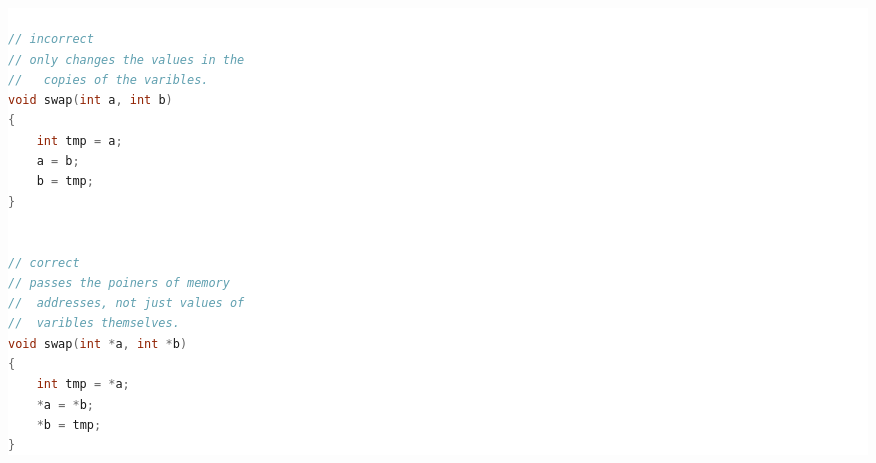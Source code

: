 ``` c

// incorrect
// only changes the values in the
//   copies of the varibles.
void swap(int a, int b)
{
    int tmp = a;
    a = b;
    b = tmp;
}


// correct
// passes the poiners of memory
//  addresses, not just values of
//  varibles themselves.
void swap(int *a, int *b)
{
    int tmp = *a;
    *a = *b;
    *b = tmp;
}
```
